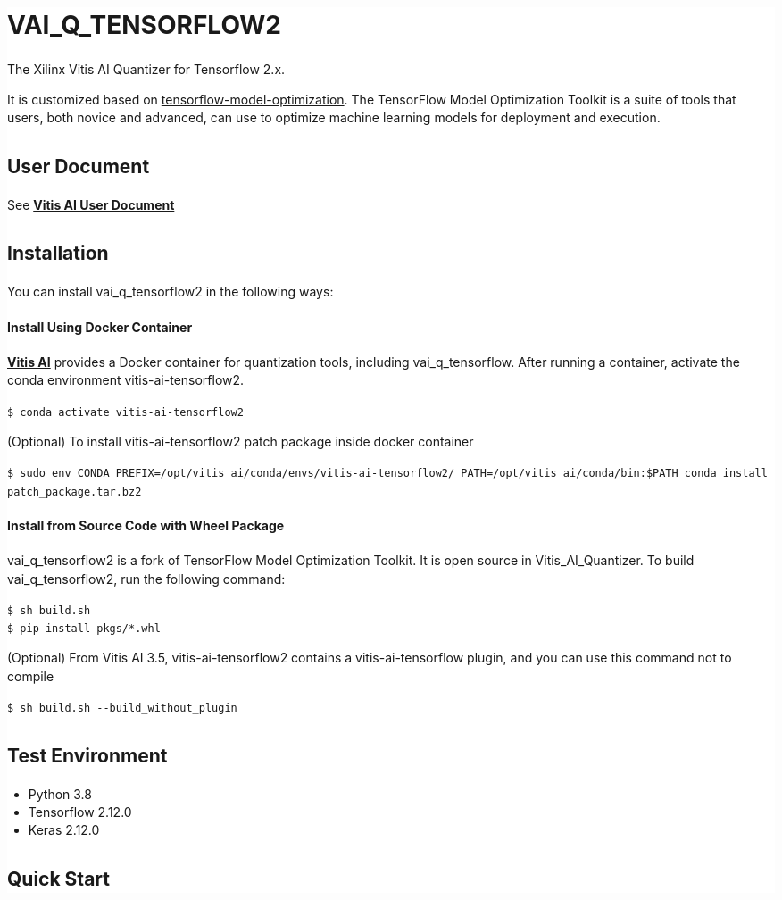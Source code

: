 # **VAI_Q_TENSORFLOW2**

The Xilinx Vitis AI Quantizer for Tensorflow 2.x.

It is customized based on [tensorflow-model-optimization](https://github.com/tensorflow/model-optimization).
The TensorFlow Model Optimization Toolkit is a suite of tools that users, both novice and advanced, can use to optimize machine learning models for deployment and execution.

## User Document

See [**Vitis AI User Document**](https://www.xilinx.com/products/design-tools/vitis/vitis-ai.html#documentation)

## Installation

You can install vai_q_tensorflow2 in the following ways:

#### Install Using Docker Container
[**Vitis AI**](https://github.com/Xilinx/Vitis-AI) provides a Docker container for quantization tools, including vai_q_tensorflow. After running a container, activate the conda environment vitis-ai-tensorflow2.
```
$ conda activate vitis-ai-tensorflow2
```

(Optional) To install vitis-ai-tensorflow2 patch package inside docker container
```
$ sudo env CONDA_PREFIX=/opt/vitis_ai/conda/envs/vitis-ai-tensorflow2/ PATH=/opt/vitis_ai/conda/bin:$PATH conda install patch_package.tar.bz2
```

#### Install from Source Code with Wheel Package
vai_q_tensorflow2 is a fork of TensorFlow Model Optimization Toolkit. It is open source in Vitis_AI_Quantizer. To build vai_q_tensorflow2, run the following command:
```
$ sh build.sh
$ pip install pkgs/*.whl
```
(Optional) From Vitis AI 3.5, vitis-ai-tensorflow2 contains a vitis-ai-tensorflow plugin, and you can use this command not to compile
```
$ sh build.sh --build_without_plugin
```

## Test Environment

* Python 3.8
* Tensorflow 2.12.0
* Keras 2.12.0

## Quick Start
